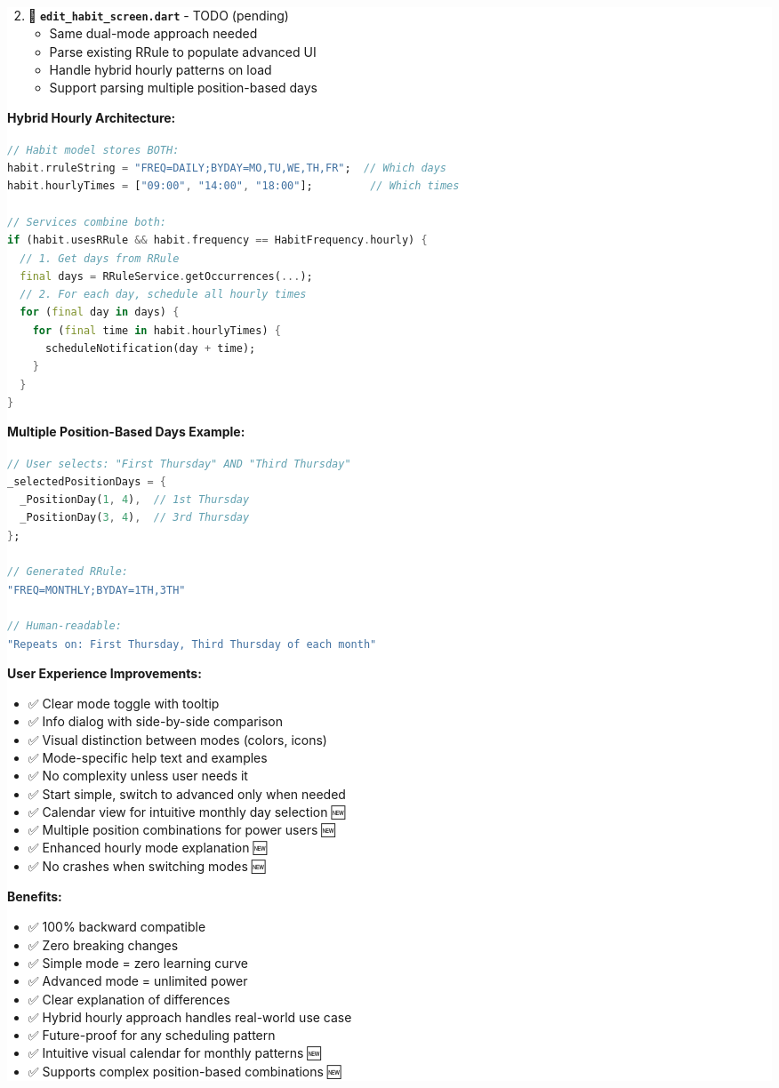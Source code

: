 2. 🔄 **`edit_habit_screen.dart`** - TODO (pending)
   - Same dual-mode approach needed
   - Parse existing RRule to populate advanced UI
   - Handle hybrid hourly patterns on load
   - Support parsing multiple position-based days

**Hybrid Hourly Architecture:**
```dart
// Habit model stores BOTH:
habit.rruleString = "FREQ=DAILY;BYDAY=MO,TU,WE,TH,FR";  // Which days
habit.hourlyTimes = ["09:00", "14:00", "18:00"];         // Which times

// Services combine both:
if (habit.usesRRule && habit.frequency == HabitFrequency.hourly) {
  // 1. Get days from RRule
  final days = RRuleService.getOccurrences(...);
  // 2. For each day, schedule all hourly times
  for (final day in days) {
    for (final time in habit.hourlyTimes) {
      scheduleNotification(day + time);
    }
  }
}
```

**Multiple Position-Based Days Example:**
```dart
// User selects: "First Thursday" AND "Third Thursday"
_selectedPositionDays = {
  _PositionDay(1, 4),  // 1st Thursday
  _PositionDay(3, 4),  // 3rd Thursday
};

// Generated RRule:
"FREQ=MONTHLY;BYDAY=1TH,3TH"

// Human-readable:
"Repeats on: First Thursday, Third Thursday of each month"
```

**User Experience Improvements:**
- ✅ Clear mode toggle with tooltip
- ✅ Info dialog with side-by-side comparison
- ✅ Visual distinction between modes (colors, icons)
- ✅ Mode-specific help text and examples
- ✅ No complexity unless user needs it
- ✅ Start simple, switch to advanced only when needed
- ✅ Calendar view for intuitive monthly day selection 🆕
- ✅ Multiple position combinations for power users 🆕
- ✅ Enhanced hourly mode explanation 🆕
- ✅ No crashes when switching modes 🆕

**Benefits:**
- ✅ 100% backward compatible
- ✅ Zero breaking changes
- ✅ Simple mode = zero learning curve
- ✅ Advanced mode = unlimited power
- ✅ Clear explanation of differences
- ✅ Hybrid hourly approach handles real-world use case
- ✅ Future-proof for any scheduling pattern
- ✅ Intuitive visual calendar for monthly patterns 🆕
- ✅ Supports complex position-based combinations 🆕
